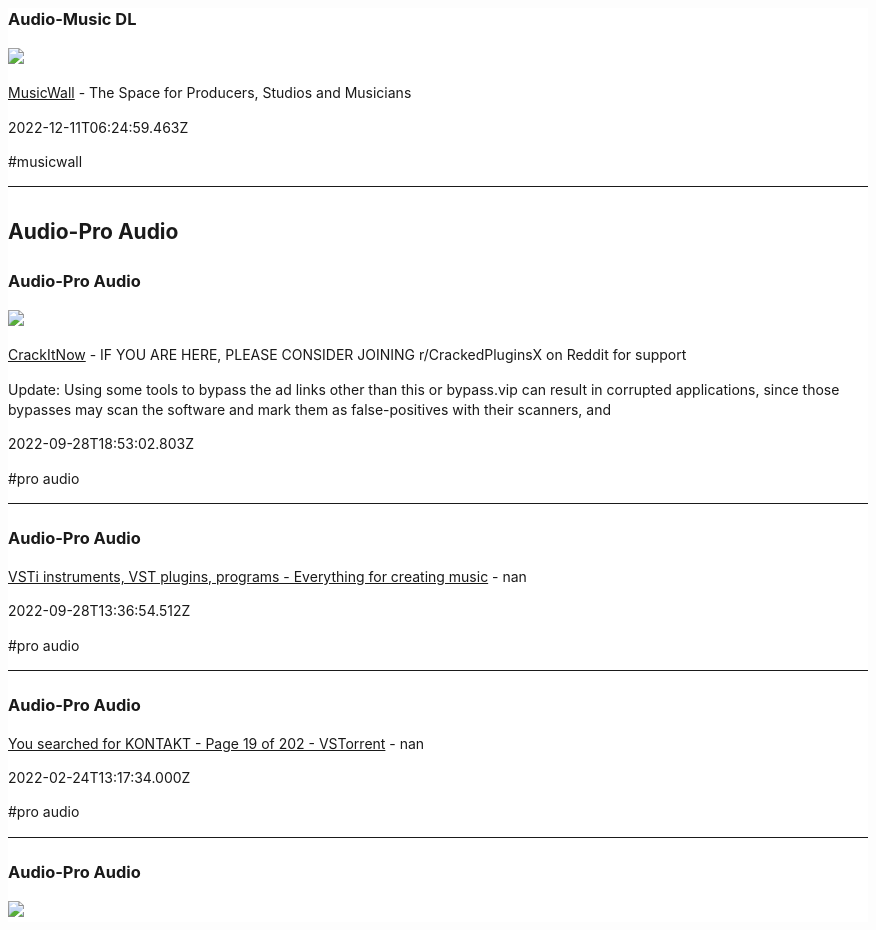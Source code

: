 ### Audio-Music DL

![](https://firebasestorage.googleapis.com/v0/b/musicwall-15470.appspot.com/o/app%2Ficon-192.png?alt=media&token=97d4946b-2e26-4dfa-a1ad-31d2a81fe76f)

[MusicWall](https://musicwall.app) - The Space for Producers, Studios and Musicians

2022-12-11T06:24:59.463Z

#musicwall

---

## Audio-Pro Audio

### Audio-Pro Audio

![](https://lh3.googleusercontent.com/KT99UceM-69EoVa7hPwpr64s2HX_1NJOrgw5hs9hlkdnfeG3QrqpmjQTLsjzo4vZxmDQ6frkTKo1kIqAS_8hDEY=w16383)

[CrackItNow](https://www.sites.google.com/view/crackitnow/home?authuser=0) - IF YOU ARE HERE, PLEASE CONSIDER JOINING r/CrackedPluginsX on Reddit for support

Update: Using some tools to bypass the ad links other than this or bypass.vip can result in corrupted applications, since those bypasses may scan the software and mark them as false-positives with their scanners, and

2022-09-28T18:53:02.803Z

#pro audio

---

### Audio-Pro Audio

[VSTi instruments, VST plugins, programs - Everything for creating music](http://vsthouse.ru) - nan

2022-09-28T13:36:54.512Z

#pro audio

---

### Audio-Pro Audio

[You searched for KONTAKT - Page 19 of 202 - VSTorrent](https://vstorrent.org/page/19?s=KONTAKT) - nan

2022-02-24T13:17:34.000Z

#pro audio

---

### Audio-Pro Audio

![](https://vstorrent.org/wp-content/uploads/2021/07/3002c979e964e99c662cab544072bdae.jpg)
